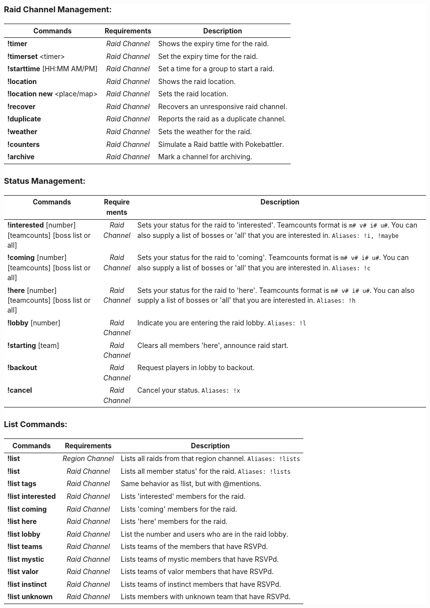 ### Raid Channel Management:

| Commands | Requirements  | Description |
| -------- |:-------------:| ------------|
| **!timer** | *Raid Channel* | Shows the expiry time for the raid. |
| **!timerset** \<timer\> | *Raid Channel* | Set the expiry time for the raid. |
| **!starttime** \[HH:MM AM/PM\] | *Raid Channel* | Set a time for a group to start a raid. |
| **!location** | *Raid Channel* | Shows the raid location. |
| **!location new** \<place/map\> | *Raid Channel* | Sets the raid location. |
| **!recover** | *Raid Channel* | Recovers an unresponsive raid channel. |
| **!duplicate** | *Raid Channel* | Reports the raid as a duplicate channel. |
| **!weather** | *Raid Channel* | Sets the weather for the raid. |
| **!counters** | *Raid Channel* | Simulate a Raid battle with Pokebattler. |
| **!archive** | *Raid Channel* | Mark a channel for archiving. |

### Status Management:

| Commands | Requirements  | Description |
| -------- |:-------------:| ------------|
| **!interested** \[number\] \[teamcounts\] \[boss list or all\] | *Raid Channel* | Sets your status for the raid to 'interested'. Teamcounts format is `m# v# i# u#`. You can also supply a list of bosses or 'all' that you are interested in. `Aliases: !i, !maybe` |
| **!coming** \[number\] \[teamcounts\] \[boss list or all\] | *Raid Channel* | Sets your status for the raid to 'coming'.  Teamcounts format is `m# v# i# u#`. You can also supply a list of bosses or 'all' that you are interested in. `Aliases: !c` |
| **!here** \[number\] \[teamcounts\] \[boss list or all\] | *Raid Channel* | Sets your status for the raid to 'here'.  Teamcounts format is `m# v# i# u#`. You can also supply a list of bosses or 'all' that you are interested in. `Aliases: !h` |
| **!lobby** \[number\] | *Raid Channel* | Indicate you are entering the raid lobby. `Aliases: !l` |
| **!starting** \[team\] | *Raid Channel* | Clears all members 'here', announce raid start. |
| **!backout** | *Raid Channel* | Request players in lobby to backout. |
| **!cancel**  | *Raid Channel* | Cancel your status. `Aliases: !x` |

### List Commands:

| Commands | Requirements  | Description |
| -------- |:-------------:| ------------|
| **!list** | *Region Channel* | Lists all raids from that region channel. `Aliases: !lists`|
| **!list**  | *Raid Channel* | Lists all member status' for the raid. `Aliases: !lists`|
| **!list tags** | *Raid Channel* | Same behavior as !list, but with @mentions. |
| **!list interested** | *Raid Channel* | Lists 'interested' members for the raid. |
| **!list coming**  | *Raid Channel* | Lists 'coming' members for the raid. |
| **!list here** | *Raid Channel* | Lists 'here' members for the raid. |
| **!list lobby** | *Raid Channel* | List the number and users who are in the raid lobby. |
| **!list teams** | *Raid Channel* | Lists teams of the members that have RSVPd. |
| **!list mystic** | *Raid Channel* | Lists teams of mystic members that have RSVPd. |
| **!list valor** | *Raid Channel* | Lists teams of valor members that have RSVPd. |
| **!list instinct** | *Raid Channel* | Lists teams of instinct members that have RSVPd. |
| **!list unknown** | *Raid Channel* | Lists members with unknown team that have RSVPd. |